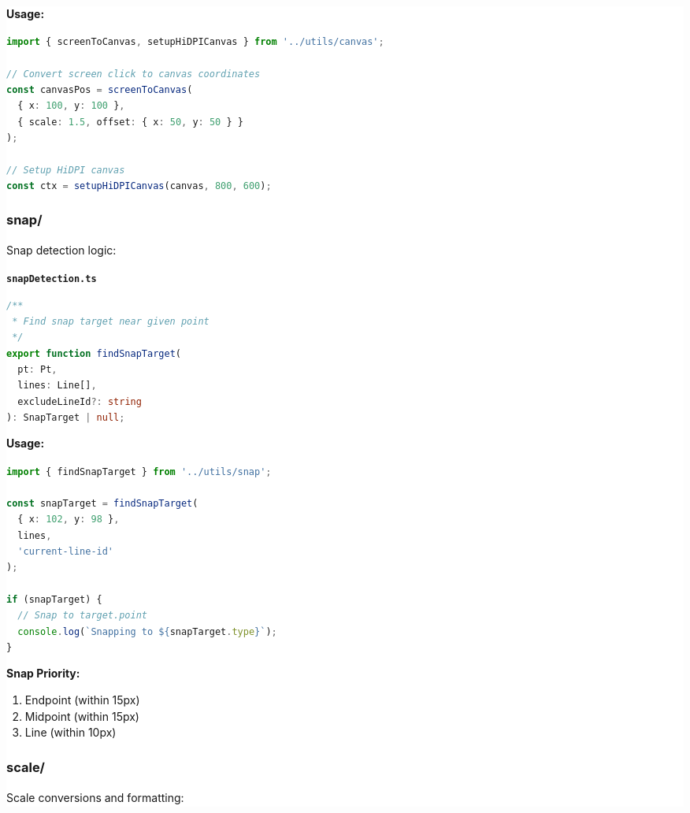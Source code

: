 **Usage:**
```typescript
import { screenToCanvas, setupHiDPICanvas } from '../utils/canvas';

// Convert screen click to canvas coordinates
const canvasPos = screenToCanvas(
  { x: 100, y: 100 },
  { scale: 1.5, offset: { x: 50, y: 50 } }
);

// Setup HiDPI canvas
const ctx = setupHiDPICanvas(canvas, 800, 600);
```

### snap/

Snap detection logic:

**`snapDetection.ts`**
```typescript
/**
 * Find snap target near given point
 */
export function findSnapTarget(
  pt: Pt,
  lines: Line[],
  excludeLineId?: string
): SnapTarget | null;
```

**Usage:**
```typescript
import { findSnapTarget } from '../utils/snap';

const snapTarget = findSnapTarget(
  { x: 102, y: 98 },
  lines,
  'current-line-id'
);

if (snapTarget) {
  // Snap to target.point
  console.log(`Snapping to ${snapTarget.type}`);
}
```

**Snap Priority:**
1. Endpoint (within 15px)
2. Midpoint (within 15px)
3. Line (within 10px)

### scale/

Scale conversions and formatting:
